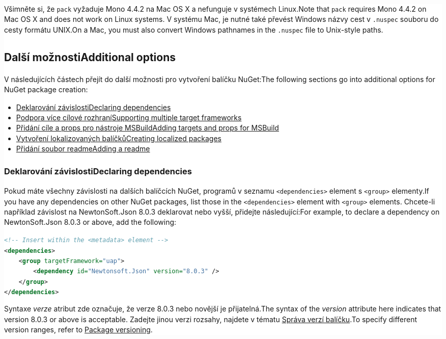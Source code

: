 <span data-ttu-id="d5c1c-152">Všimněte si, že `pack` vyžaduje Mono 4.4.2 na Mac OS X a nefunguje v systémech Linux.</span><span class="sxs-lookup"><span data-stu-id="d5c1c-152">Note that `pack` requires Mono 4.4.2 on Mac OS X and does not work on Linux systems.</span></span> <span data-ttu-id="d5c1c-153">V systému Mac, je nutné také převést Windows názvy cest v `.nuspec` souboru do cesty formátu UNIX.</span><span class="sxs-lookup"><span data-stu-id="d5c1c-153">On a Mac, you must also convert Windows pathnames in the `.nuspec` file to Unix-style paths.</span></span>

## <a name="additional-options"></a><span data-ttu-id="d5c1c-154">Další možnosti</span><span class="sxs-lookup"><span data-stu-id="d5c1c-154">Additional options</span></span>

<span data-ttu-id="d5c1c-155">V následujících částech přejít do další možnosti pro vytvoření balíčku NuGet:</span><span class="sxs-lookup"><span data-stu-id="d5c1c-155">The following sections go into additional options for NuGet package creation:</span></span>

- [<span data-ttu-id="d5c1c-156">Deklarování závislosti</span><span class="sxs-lookup"><span data-stu-id="d5c1c-156">Declaring dependencies</span></span>](#declaring-dependencies)
- [<span data-ttu-id="d5c1c-157">Podpora více cílové rozhraní</span><span class="sxs-lookup"><span data-stu-id="d5c1c-157">Supporting multiple target frameworks</span></span>](#supporting-multiple-target-frameworks)
- [<span data-ttu-id="d5c1c-158">Přidání cíle a props pro nástroje MSBuild</span><span class="sxs-lookup"><span data-stu-id="d5c1c-158">Adding targets and props for MSBuild</span></span>](#adding-targets-and-props-for-msbuild)
- [<span data-ttu-id="d5c1c-159">Vytvoření lokalizovaných balíčků</span><span class="sxs-lookup"><span data-stu-id="d5c1c-159">Creating localized packages</span></span>](#creating-localized-packages)
- [<span data-ttu-id="d5c1c-160">Přidání soubor readme</span><span class="sxs-lookup"><span data-stu-id="d5c1c-160">Adding a readme</span></span>](#adding-a-readme)

### <a name="declaring-dependencies"></a><span data-ttu-id="d5c1c-161">Deklarování závislosti</span><span class="sxs-lookup"><span data-stu-id="d5c1c-161">Declaring dependencies</span></span>

<span data-ttu-id="d5c1c-162">Pokud máte všechny závislosti na dalších balíčcích NuGet, programů v seznamu `<dependencies>` element s `<group>` elementy.</span><span class="sxs-lookup"><span data-stu-id="d5c1c-162">If you have any dependencies on other NuGet packages, list those in the `<dependencies>` element with `<group>` elements.</span></span> <span data-ttu-id="d5c1c-163">Chcete-li například závislost na NewtonSoft.Json 8.0.3 deklarovat nebo vyšší, přidejte následující:</span><span class="sxs-lookup"><span data-stu-id="d5c1c-163">For example, to declare a dependency on NewtonSoft.Json 8.0.3 or above, add the following:</span></span>

```xml
<!-- Insert within the <metadata> element -->
<dependencies>
    <group targetFramework="uap">
        <dependency id="Newtonsoft.Json" version="8.0.3" />
    </group>
</dependencies>
```

<span data-ttu-id="d5c1c-164">Syntaxe *verze* atribut zde označuje, že verze 8.0.3 nebo novější je přijatelná.</span><span class="sxs-lookup"><span data-stu-id="d5c1c-164">The syntax of the *version* attribute here indicates that version 8.0.3 or above is acceptable.</span></span> <span data-ttu-id="d5c1c-165">Zadejte jinou verzi rozsahy, najdete v tématu [Správa verzí balíčku](../reference/package-versioning.md).</span><span class="sxs-lookup"><span data-stu-id="d5c1c-165">To specify different version ranges, refer to [Package versioning](../reference/package-versioning.md).</span></span>
